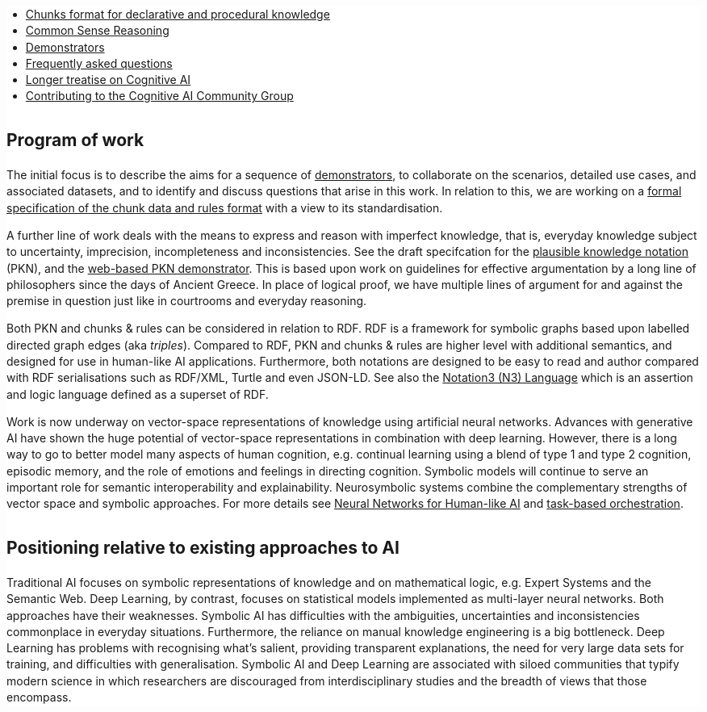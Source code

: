* [Chunks format for declarative and procedural knowledge](chunks-and-rules.md)
* [Common Sense Reasoning](demos/nlp/commonsense.md)
* [Demonstrators](demos/README.md)
* [Frequently asked questions](faq.md)
* [Longer treatise on Cognitive AI](https://www.w3.org/Data/demos/chunks/chunks.html)
* [Contributing to the Cognitive AI Community Group](Contributing.md)

## Program of work

The initial focus is to describe the aims for a sequence of [demonstrators](demos/README.md), to collaborate on the scenarios, detailed use cases, and associated datasets, and to identify and discuss questions that arise in this work. In relation to this, we are working on a [formal specification of the chunk data and rules format](https://w3c.github.io/cogai/chunks-and-rules.html) with a view to its standardisation.

A further line of work deals with the means to express and reason with imperfect knowledge, that is, everyday knowledge subject to uncertainty, imprecision, incompleteness and inconsistencies. See the draft specifcation for the [plausible knowledge notation](https://w3c.github.io/cogai/pkn.html) (PKN), and the [web-based PKN demonstrator](https://www.w3.org/Data/demos/chunks/reasoning/). This is based upon work on guidelines for effective argumentation by a long line of philosophers since the days of Ancient Greece. In place of logical proof, we have multiple lines of argument for and against the premise in question just like in courtrooms and everyday reasoning. 

Both PKN and chunks & rules can be considered in relation to RDF. RDF is a framework for symbolic graphs based upon labelled directed graph edges (aka *triples*). Compared to RDF, PKN and chunks & rules are higher level with additional semantics, and designed for use in human-like AI applications. Furthermore, both notations are designed to be easy to read and author compared with RDF serialisations such as RDF/XML, Turtle and even JSON-LD. See also the [Notation3 (N3) Language](https://w3c.github.io/N3/spec/) which is an assertion and logic language defined as a superset of RDF.

Work is now underway on vector-space representations of knowledge using artificial neural networks. Advances with generative AI have shown the huge potential of vector-space representations in combination with deep learning. However, there is a long way to go to better model many aspects of human cognition, e.g. continual learning using a blend of type 1 and type 2 cognition, episodic memory, and the role of emotions and feelings in directing cognition. Symbolic models will continue to serve an important role for semantic interoperability and explainability.  Neurosymbolic systems combine the complementary strengths of vector space and symbolic approaches. For more details see [Neural Networks for Human-like AI](agents/README.md) and [task-based orchestration](demos/Swarms/tasks/README.md).


## Positioning relative to existing approaches to AI

Traditional AI focuses on symbolic representations of knowledge and on mathematical logic, e.g. Expert Systems and the Semantic Web. Deep Learning, by contrast, focuses on statistical models implemented as multi-layer neural networks. Both approaches have their weaknesses. Symbolic AI has difficulties with the ambiguities, uncertainties and inconsistencies commonplace in everyday situations. Furthermore, the reliance on manual knowledge engineering is a big bottleneck. Deep Learning has problems with recognising what’s salient, providing transparent explanations, the need for very large data sets for training, and difficulties with generalisation. Symbolic AI and Deep Learning are associated with siloed communities that typify modern science in which researchers are discouraged from interdisciplinary studies and the breadth of views that those encompass.

